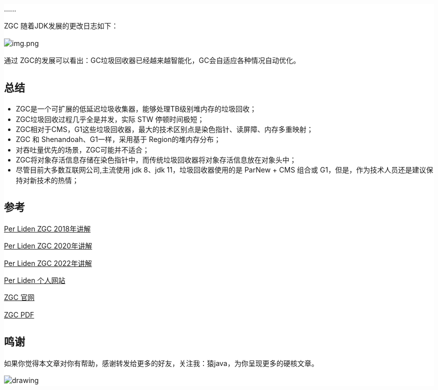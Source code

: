 ......

ZGC 随着JDK发展的更改日志如下：

![img.png](https://yuanjava.cn/assets/md/java/ZGC-dev.png)


通过 ZGC的发展可以看出：GC垃圾回收器已经越来越智能化，GC会自适应各种情况自动优化。


## 总结

- ZGC是一个可扩展的低延迟垃圾收集器，能够处理TB级别堆内存的垃圾回收；
- ZGC垃圾回收过程几乎全是并发，实际 STW 停顿时间极短；
- ZGC相对于CMS，G1这些垃圾回收器，最大的技术区别点是染色指针、读屏障、内存多重映射；
- ZGC 和 Shenandoah、G1一样，采用基于 Region的堆内存分布；
- 对吞吐量优先的场景，ZGC可能并不适合；
- ZGC将对象存活信息存储在染色指针中，而传统垃圾回收器将对象存活信息放在对象头中；
- 尽管目前大多数互联网公司,主流使用 jdk 8、jdk 11，垃圾回收器使用的是 ParNew + CMS 组合或 G1，但是，作为技术人员还是建议保持对新技术的热情；

## 参考
[Per Liden ZGC 2018年讲解](https://inside.java/2018/10/25/video-zgc-perl/)

[Per Liden ZGC 2020年讲解](https://inside.java/2020/09/17/zgc/)

[Per Liden ZGC 2022年讲解](https://www.zhihu.com/zvideo/1576256849346797569)

[Per Liden 个人网站](https://inside.java/u/PerLiden/)

[ZGC 官网](https://wiki.openjdk.org/display/zgc/Main)

[ZGC PDF](https://cr.openjdk.java.net/~pliden/slides/ZGC-OracleDevLive-2022.pdf)


## 鸣谢
如果你觉得本文章对你有帮助，感谢转发给更多的好友，关注我：猿java，为你呈现更多的硬核文章。

<img src="https://yuanjava.cn/assets/img/pub.jpg" alt="drawing" style="width:300px;"/>

